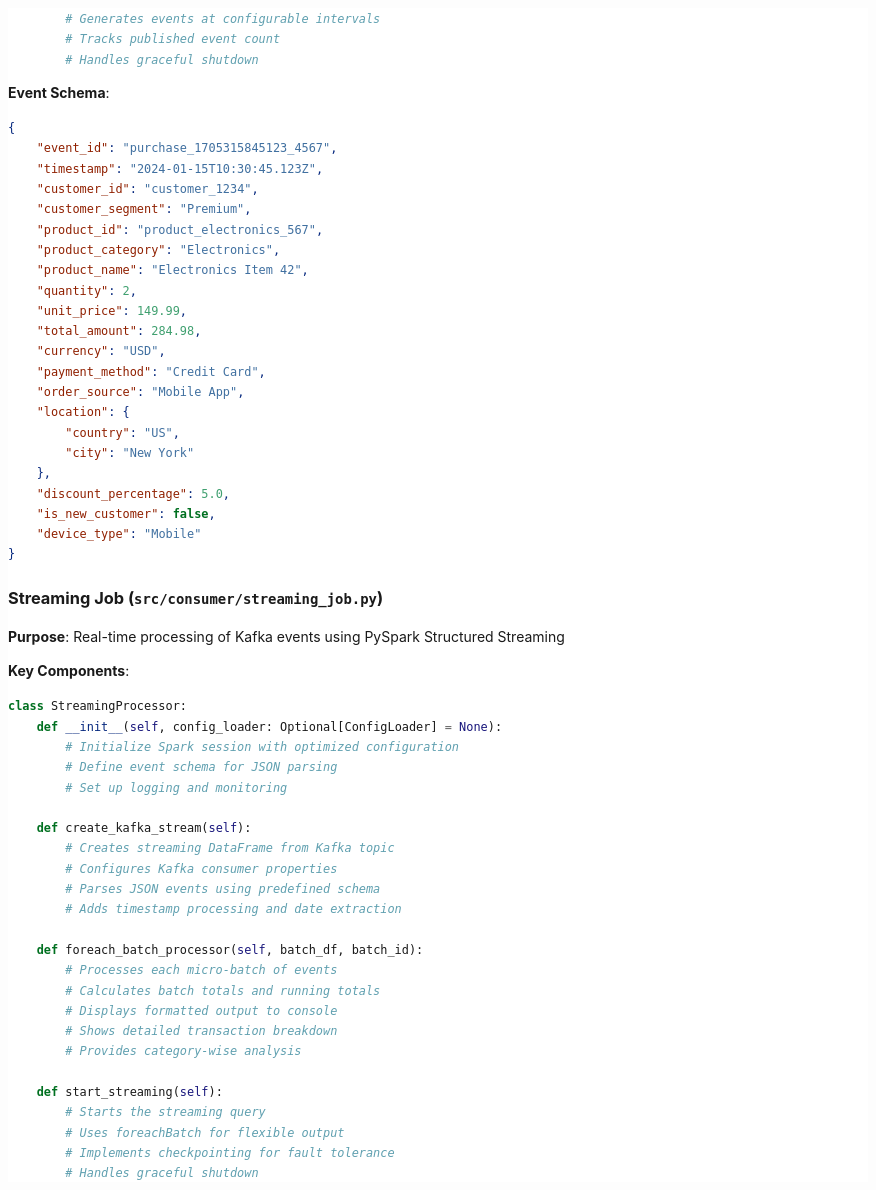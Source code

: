 ```python
        # Generates events at configurable intervals
        # Tracks published event count
        # Handles graceful shutdown
```

**Event Schema**:
```json
{
    "event_id": "purchase_1705315845123_4567",
    "timestamp": "2024-01-15T10:30:45.123Z",
    "customer_id": "customer_1234",
    "customer_segment": "Premium",
    "product_id": "product_electronics_567",
    "product_category": "Electronics",
    "product_name": "Electronics Item 42",
    "quantity": 2,
    "unit_price": 149.99,
    "total_amount": 284.98,
    "currency": "USD",
    "payment_method": "Credit Card",
    "order_source": "Mobile App",
    "location": {
        "country": "US",
        "city": "New York"
    },
    "discount_percentage": 5.0,
    "is_new_customer": false,
    "device_type": "Mobile"
}
```

### Streaming Job (`src/consumer/streaming_job.py`)

**Purpose**: Real-time processing of Kafka events using PySpark Structured Streaming

**Key Components**:

```python
class StreamingProcessor:
    def __init__(self, config_loader: Optional[ConfigLoader] = None):
        # Initialize Spark session with optimized configuration
        # Define event schema for JSON parsing
        # Set up logging and monitoring
        
    def create_kafka_stream(self):
        # Creates streaming DataFrame from Kafka topic
        # Configures Kafka consumer properties
        # Parses JSON events using predefined schema
        # Adds timestamp processing and date extraction
        
    def foreach_batch_processor(self, batch_df, batch_id):
        # Processes each micro-batch of events
        # Calculates batch totals and running totals
        # Displays formatted output to console
        # Shows detailed transaction breakdown
        # Provides category-wise analysis
        
    def start_streaming(self):
        # Starts the streaming query
        # Uses foreachBatch for flexible output
        # Implements checkpointing for fault tolerance
        # Handles graceful shutdown
```
